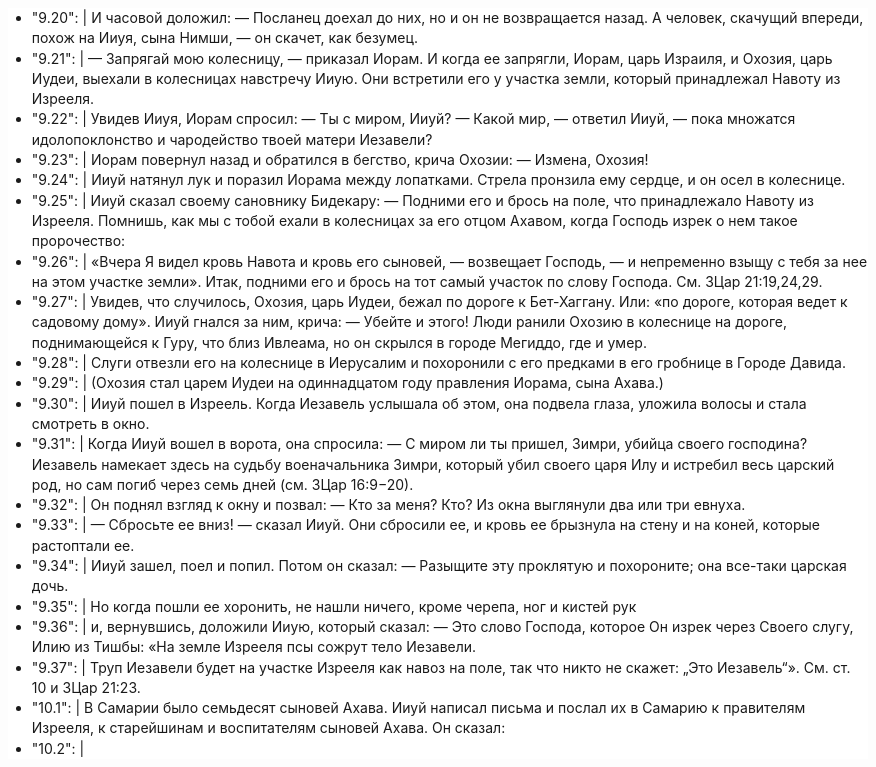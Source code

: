   - "9.20": |
      И часовой доложил:  — Посланец доехал до них, но и он не возвращается назад. А человек, скачущий впереди, похож на Ииуя, сына Нимши, — он скачет, как безумец.
  - "9.21": |
      — Запрягай мою колесницу, — приказал Иорам.  И когда ее запрягли, Иорам, царь Израиля, и Охозия, царь Иудеи, выехали в колесницах навстречу Ииую. Они встретили его у участка земли, который принадлежал Навоту из Изрееля.
  - "9.22": |
      Увидев Ииуя, Иорам спросил:  — Ты с миром, Ииуй?  — Какой мир, — ответил Ииуй, — пока множатся идолопоклонство и чародейство твоей матери Иезавели?
  - "9.23": |
      Иорам повернул назад и обратился в бегство, крича Охозии:  — Измена, Охозия!
  - "9.24": |
      Ииуй натянул лук и поразил Иорама между лопатками. Стрела пронзила ему сердце, и он осел в колеснице.
  - "9.25": |
      Ииуй сказал своему сановнику Бидекару:  — Подними его и брось на поле, что принадлежало Навоту из Изрееля. Помнишь, как мы с тобой ехали в колесницах за его отцом Ахавом, когда Господь изрек о нем такое пророчество:
  - "9.26": |
      «Вчера Я видел кровь Навота и кровь его сыновей, — возвещает Господь, — и непременно взыщу с тебя за нее на этом участке земли». Итак, подними его и брось на тот самый участок по слову Господа.<span class="notespan"><span class="marginnote note" label="note-31"> См. <span class="link">3Цар 21:19</span>,24,29.</span></span>
  - "9.27": |
      Увидев, что случилось, Охозия, царь Иудеи, бежал по дороге к Бет-Хаггану.<span class="notespan"><span class="marginnote note" label="note-32"> Или: «по дороге, которая ведет к садовому дому».</span></span> Ииуй гнался за ним, крича:  — Убейте и этого!  Люди ранили Охозию в колеснице на дороге, поднимающейся к Гуру, что близ Ивлеама, но он скрылся в городе Мегиддо, где и умер.
  - "9.28": |
      Слуги отвезли его на колеснице в Иерусалим и похоронили с его предками в его гробнице в Городе Давида.
  - "9.29": |
      (Охозия стал царем Иудеи на одиннадцатом году правления Иорама, сына Ахава.)
  - "9.30": |
      Ииуй пошел в Изреель. Когда Иезавель услышала об этом, она подвела глаза, уложила волосы и стала смотреть в окно.
  - "9.31": |
      Когда Ииуй вошел в ворота, она спросила:  — С миром ли ты пришел, Зимри, убийца своего господина?<span class="notespan"><span class="marginnote note" label="note-33"> Иезавель намекает здесь на судьбу военачальника Зимри, который убил своего царя Илу и истребил весь царский род, но сам погиб через семь дней (см. <span class="link">3Цар 16:9</span>−20).</span></span>
  - "9.32": |
      Он поднял взгляд к окну и позвал:  — Кто за меня? Кто?  Из окна выглянули два или три евнуха.
  - "9.33": |
      — Сбросьте ее вниз! — сказал Ииуй.  Они сбросили ее, и кровь ее брызнула на стену и на коней, которые растоптали ее.
  - "9.34": |
      Ииуй зашел, поел и попил. Потом он сказал:  — Разыщите эту проклятую и похороните; она все-таки царская дочь.
  - "9.35": |
      Но когда пошли ее хоронить, не нашли ничего, кроме черепа, ног и кистей рук
  - "9.36": |
      и, вернувшись, доложили Ииую, который сказал:  — Это слово Господа, которое Он изрек через Своего слугу, Илию из Тишбы: «На земле Изрееля псы сожрут тело Иезавели.
  - "9.37": |
      Труп Иезавели будет на участке Изрееля как навоз на поле, так что никто не скажет: „Это Иезавель“».<span class="notespan"><span class="marginnote note" label="note-34"> См. ст. 10 и <span class="link">3Цар 21:23</span>.        </span></span>  
  - "10.1": |
      В Самарии было семьдесят сыновей Ахава. Ииуй написал письма и послал их в Самарию к правителям Изрееля, к старейшинам и воспитателям сыновей Ахава. Он сказал:
  - "10.2": |